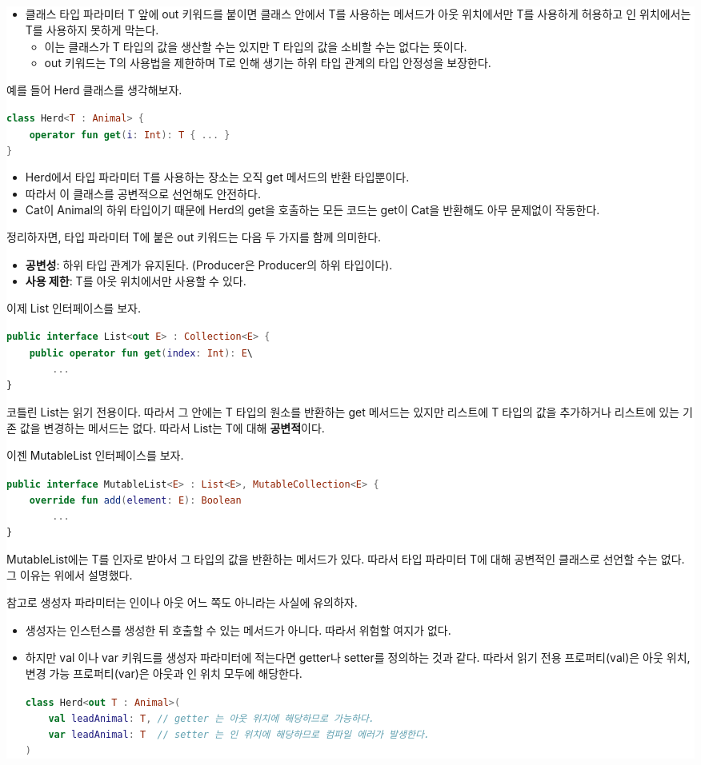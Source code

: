 - 클래스 타입 파라미터 T 앞에 out 키워드를 붙이면 클래스 안에서 T를 사용하는 메서드가 아웃 위치에서만 T를 사용하게 허용하고 인 위치에서는 T를 사용하지 못하게 막는다.
    - 이는 클래스가 T 타입의 값을 생산할 수는 있지만 T 타입의 값을 소비할 수는 없다는 뜻이다.
    - out 키워드는 T의 사용법을 제한하며 T로 인해 생기는 하위 타입 관계의 타입 안정성을 보장한다.

예를 들어 Herd 클래스를 생각해보자. 

```kotlin
class Herd<T : Animal> {
    operator fun get(i: Int): T { ... }
}
```

- Herd에서 타입 파라미터 T를 사용하는 장소는 오직 get 메서드의 반환 타입뿐이다.
- 따라서 이 클래스를 공변적으로 선언해도 안전하다.
- Cat이 Animal의 하위 타입이기 때문에 Herd<Animal>의 get을 호출하는 모든 코드는 get이 Cat을 반환해도 아무 문제없이 작동한다.

정리하자면, 타입 파라미터 T에 붙은 out 키워드는 다음 두 가지를 함께 의미한다.

- **공변성**: 하위 타입 관계가 유지된다. (Producer<Cat>은 Producer<Animal>의 하위 타입이다).
- **사용 제한**: T를 아웃 위치에서만 사용할 수 있다.

이제 List<T> 인터페이스를 보자. 

```kotlin
public interface List<out E> : Collection<E> {
    public operator fun get(index: Int): E\
		...
}
```

코틀린 List는 읽기 전용이다. 따라서 그 안에는 T 타입의 원소를 반환하는 get 메서드는 있지만 리스트에 T 타입의 값을 추가하거나 리스트에 있는 기존 값을 변경하는 메서드는 없다. 따라서 List는 T에 대해 **공변적**이다.

이젠 MutableList<T> 인터페이스를 보자.

```kotlin
public interface MutableList<E> : List<E>, MutableCollection<E> {
    override fun add(element: E): Boolean
		...
}
```

MutableList<T>에는 T를 인자로 받아서 그 타입의 값을 반환하는 메서드가 있다. 따라서 타입 파라미터 T에 대해 공변적인 클래스로 선언할 수는 없다. 그 이유는 위에서 설명했다.

참고로 생성자 파라미터는 인이나 아웃 어느 쪽도 아니라는 사실에 유의하자.

- 생성자는 인스턴스를 생성한 뒤 호출할 수 있는 메서드가 아니다. 따라서 위험할 여지가 없다.
- 하지만 val 이나 var 키워드를 생성자 파라미터에 적는다면 getter나 setter를 정의하는 것과 같다. 따라서 읽기 전용 프로퍼티(val)은 아웃 위치, 변경 가능 프로퍼티(var)은 아웃과 인 위치 모두에 해당한다.
    
    ```kotlin
    class Herd<out T : Animal>(
        val leadAnimal: T, // getter 는 아웃 위치에 해당하므로 가능하다.
        var leadAnimal: T  // setter 는 인 위치에 해당하므로 컴파일 에러가 발생한다.
    )
    ```
    
